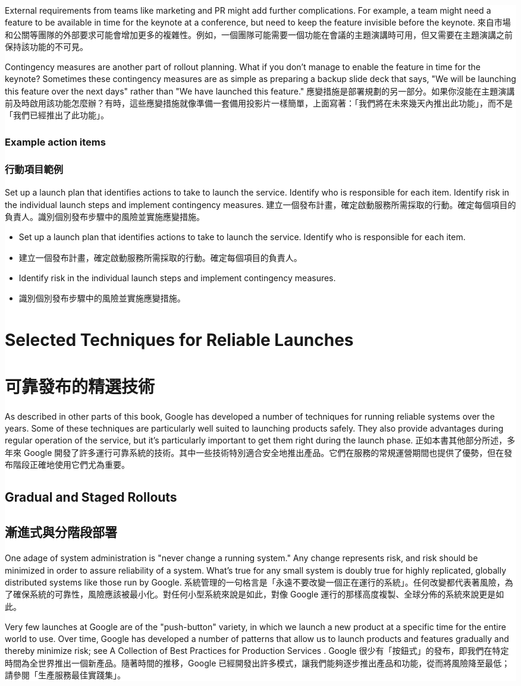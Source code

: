 External requirements from teams like marketing and PR might add further complications. For example, a team might need a feature to be available in time for the keynote at a conference, but need to keep the feature invisible before the keynote.
來自市場和公關等團隊的外部要求可能會增加更多的複雜性。例如，一個團隊可能需要一個功能在會議的主題演講時可用，但又需要在主題演講之前保持該功能的不可見。

Contingency measures are another part of rollout planning. What if you don’t manage to enable the feature in time for the keynote? Sometimes these contingency measures are as simple as preparing a backup slide deck that says, "We will be launching this feature over the next days" rather than "We have launched this feature."
應變措施是部署規劃的另一部分。如果你沒能在主題演講前及時啟用該功能怎麼辦？有時，這些應變措施就像準備一套備用投影片一樣簡單，上面寫著：「我們將在未來幾天內推出此功能」，而不是「我們已經推出了此功能」。

### Example action items
### 行動項目範例

Set up a launch plan that identifies actions to take to launch the service. Identify who is responsible for each item. Identify risk in the individual launch steps and implement contingency measures.
建立一個發布計畫，確定啟動服務所需採取的行動。確定每個項目的負責人。識別個別發布步驟中的風險並實施應變措施。

- Set up a launch plan that identifies actions to take to launch the service. Identify who is responsible for each item.
- 建立一個發布計畫，確定啟動服務所需採取的行動。確定每個項目的負責人。

- Identify risk in the individual launch steps and implement contingency measures.
- 識別個別發布步驟中的風險並實施應變措施。

# Selected Techniques for Reliable Launches
# 可靠發布的精選技術

As described in other parts of this book, Google has developed a number of techniques for running reliable systems over the years. Some of these techniques are particularly well suited to launching products safely. They also provide advantages during regular operation of the service, but it’s particularly important to get them right during the launch phase.
正如本書其他部分所述，多年來 Google 開發了許多運行可靠系統的技術。其中一些技術特別適合安全地推出產品。它們在服務的常規運營期間也提供了優勢，但在發布階段正確地使用它們尤為重要。

## Gradual and Staged Rollouts
## 漸進式與分階段部署

One adage of system administration is "never change a running system." Any change represents risk, and risk should be minimized in order to assure reliability of a system. What’s true for any small system is doubly true for highly replicated, globally distributed systems like those run by Google.
系統管理的一句格言是「永遠不要改變一個正在運行的系統」。任何改變都代表著風險，為了確保系統的可靠性，風險應該被最小化。對任何小型系統來說是如此，對像 Google 運行的那樣高度複製、全球分佈的系統來說更是如此。

Very few launches at Google are of the "push-button" variety, in which we launch a new product at a specific time for the entire world to use. Over time, Google has developed a number of patterns that allow us to launch products and features gradually and thereby minimize risk; see A Collection of Best Practices for Production Services .
Google 很少有「按鈕式」的發布，即我們在特定時間為全世界推出一個新產品。隨著時間的推移，Google 已經開發出許多模式，讓我們能夠逐步推出產品和功能，從而將風險降至最低；請參閱「生產服務最佳實踐集」。
